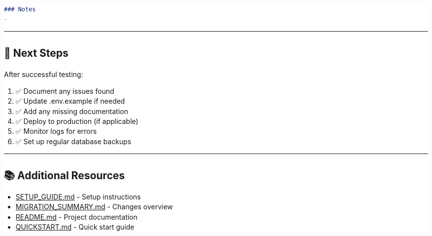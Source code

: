 ```markdown
### Notes
- 
```

---

## 🚀 Next Steps

After successful testing:
1. ✅ Document any issues found
2. ✅ Update .env.example if needed
3. ✅ Add any missing documentation
4. ✅ Deploy to production (if applicable)
5. ✅ Monitor logs for errors
6. ✅ Set up regular database backups

---

## 📚 Additional Resources

- [SETUP_GUIDE.md](SETUP_GUIDE.md) - Setup instructions
- [MIGRATION_SUMMARY.md](MIGRATION_SUMMARY.md) - Changes overview
- [README.md](README.md) - Project documentation
- [QUICKSTART.md](QUICKSTART.md) - Quick start guide
